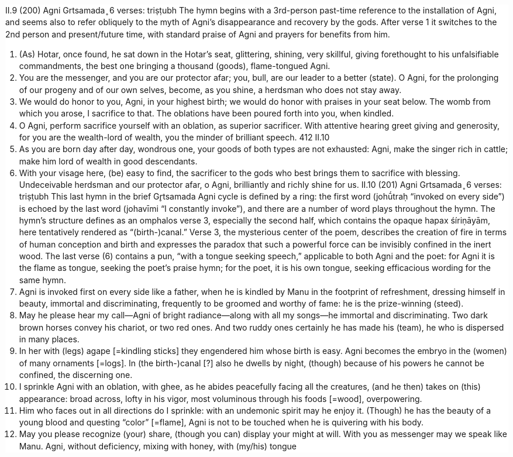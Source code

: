 II.9 (200) Agni
Grtsamada ̥
6 verses: triṣṭubh
The hymn begins with a 3rd-person past-time reference to the installation of Agni,  and seems also to refer obliquely to the myth of Agni’s disappearance and recovery  by the gods. After verse 1 it switches to the 2nd person and present/future time, with  standard praise of Agni and prayers for benefits from him.
1. (As) Hotar, once found, he sat down in the Hotar’s seat, glittering,  shining, very skillful,
giving forethought to his unfalsifiable commandments, the best one  bringing a thousand (goods), flame-tongued Agni.
2. You are the messenger, and you are our protector afar; you, bull, are our  leader to a better (state).
O Agni, for the prolonging of our progeny and of our own selves,
become, as you shine, a herdsman who does not stay away.
3. We would do honor to you, Agni, in your highest birth; we would do  honor with praises in your seat below.
The womb from which you arose, I sacrifice to that. The oblations have  been poured forth into you, when kindled.
4. O Agni, perform sacrifice yourself with an oblation, as superior
sacrificer. With attentive hearing greet giving and generosity,
for you are the wealth-lord of wealth, you the minder of brilliant
speech.
412 II.10
5. As you are born day after day, wondrous one, your goods of both types  are not exhausted:
Agni, make the singer rich in cattle; make him lord of wealth in good  descendants.
6. With your visage here, (be) easy to find, the sacrificer to the gods who  best brings them to sacrifice with blessing.
Undeceivable herdsman and our protector afar, o Agni, brilliantly and  richly shine for us.
II.10 (201) Agni
Grtsamada ̥
6 verses: triṣṭubh
This last hymn in the brief Gr̥tsamada Agni cycle is defined by a ring: the first word  (johū́traḥ “invoked on every side”) is echoed by the last word (johavīmi “I constantly  invoke”), and there are a number of word plays throughout the hymn. The hymn’s  structure defines as an omphalos verse 3, especially the second half, which contains  the opaque hapax śíriṇāyām, here tentatively rendered as “(birth-)canal.” Verse 3,  the mysterious center of the poem, describes the creation of fire in terms of human  conception and birth and expresses the paradox that such a powerful force can  be invisibly confined in the inert wood. The last verse (6) contains a pun, “with  a tongue seeking speech,” applicable to both Agni and the poet: for Agni it is the  flame as tongue, seeking the poet’s praise hymn; for the poet, it is his own tongue,  seeking efficacious wording for the same hymn.
1. Agni is invoked first on every side like a father, when he is kindled by  Manu in the footprint of refreshment,
dressing himself in beauty, immortal and discriminating, frequently to be  groomed and worthy of fame: he is the prize-winning (steed).
2. May he please hear my call—Agni of bright radiance—along with all my  songs—he immortal and discriminating.
Two dark brown horses convey his chariot, or two red ones. And two  ruddy ones certainly he has made his (team), he who is dispersed in
many places.
3. In her with (legs) agape [=kindling sticks] they engendered him whose  birth is easy. Agni becomes the embryo in the (women) of many
ornaments [=logs].
In (the birth-)canal [?] also he dwells by night, (though) because of his  powers he cannot be confined, the discerning one.
4. I sprinkle Agni with an oblation, with ghee, as he abides peacefully  facing all the creatures, (and he then) takes on (this) appearance: broad across, lofty in his vigor,  most voluminous through his foods [=wood], overpowering.
5. Him who faces out in all directions do I sprinkle: with an undemonic  spirit may he enjoy it.
(Though) he has the beauty of a young blood and questing “color”  [=flame], Agni is not to be touched when he is quivering with
his body.
6. May you please recognize (your) share, (though you can) display your  might at will. With you as messenger may we speak like Manu.
Agni, without deficiency, mixing with honey, with (my/his) tongue